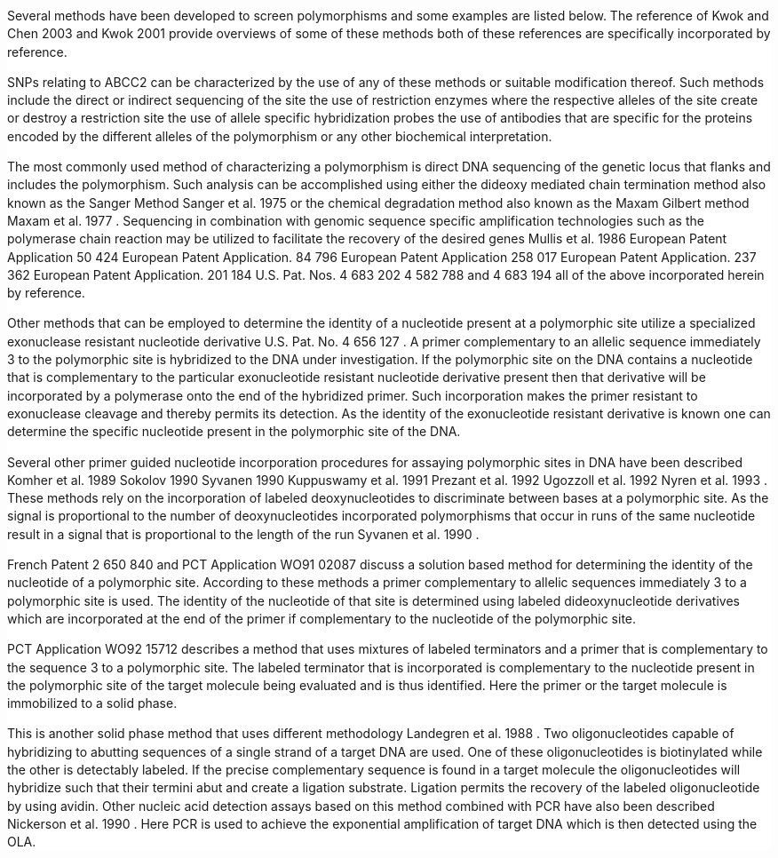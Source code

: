 Several methods have been developed to screen polymorphisms and some examples are listed below. The reference of Kwok and Chen 2003 and Kwok 2001 provide overviews of some of these methods both of these references are specifically incorporated by reference.

SNPs relating to ABCC2 can be characterized by the use of any of these methods or suitable modification thereof. Such methods include the direct or indirect sequencing of the site the use of restriction enzymes where the respective alleles of the site create or destroy a restriction site the use of allele specific hybridization probes the use of antibodies that are specific for the proteins encoded by the different alleles of the polymorphism or any other biochemical interpretation.

The most commonly used method of characterizing a polymorphism is direct DNA sequencing of the genetic locus that flanks and includes the polymorphism. Such analysis can be accomplished using either the dideoxy mediated chain termination method also known as the Sanger Method Sanger et al. 1975 or the chemical degradation method also known as the Maxam Gilbert method Maxam et al. 1977 . Sequencing in combination with genomic sequence specific amplification technologies such as the polymerase chain reaction may be utilized to facilitate the recovery of the desired genes Mullis et al. 1986 European Patent Application 50 424 European Patent Application. 84 796 European Patent Application 258 017 European Patent Application. 237 362 European Patent Application. 201 184 U.S. Pat. Nos. 4 683 202 4 582 788 and 4 683 194 all of the above incorporated herein by reference.

Other methods that can be employed to determine the identity of a nucleotide present at a polymorphic site utilize a specialized exonuclease resistant nucleotide derivative U.S. Pat. No. 4 656 127 . A primer complementary to an allelic sequence immediately 3 to the polymorphic site is hybridized to the DNA under investigation. If the polymorphic site on the DNA contains a nucleotide that is complementary to the particular exonucleotide resistant nucleotide derivative present then that derivative will be incorporated by a polymerase onto the end of the hybridized primer. Such incorporation makes the primer resistant to exonuclease cleavage and thereby permits its detection. As the identity of the exonucleotide resistant derivative is known one can determine the specific nucleotide present in the polymorphic site of the DNA.

Several other primer guided nucleotide incorporation procedures for assaying polymorphic sites in DNA have been described Komher et al. 1989 Sokolov 1990 Syvanen 1990 Kuppuswamy et al. 1991 Prezant et al. 1992 Ugozzoll et al. 1992 Nyren et al. 1993 . These methods rely on the incorporation of labeled deoxynucleotides to discriminate between bases at a polymorphic site. As the signal is proportional to the number of deoxynucleotides incorporated polymorphisms that occur in runs of the same nucleotide result in a signal that is proportional to the length of the run Syvanen et al. 1990 .

French Patent 2 650 840 and PCT Application WO91 02087 discuss a solution based method for determining the identity of the nucleotide of a polymorphic site. According to these methods a primer complementary to allelic sequences immediately 3 to a polymorphic site is used. The identity of the nucleotide of that site is determined using labeled dideoxynucleotide derivatives which are incorporated at the end of the primer if complementary to the nucleotide of the polymorphic site.

PCT Application WO92 15712 describes a method that uses mixtures of labeled terminators and a primer that is complementary to the sequence 3 to a polymorphic site. The labeled terminator that is incorporated is complementary to the nucleotide present in the polymorphic site of the target molecule being evaluated and is thus identified. Here the primer or the target molecule is immobilized to a solid phase.

This is another solid phase method that uses different methodology Landegren et al. 1988 . Two oligonucleotides capable of hybridizing to abutting sequences of a single strand of a target DNA are used. One of these oligonucleotides is biotinylated while the other is detectably labeled. If the precise complementary sequence is found in a target molecule the oligonucleotides will hybridize such that their termini abut and create a ligation substrate. Ligation permits the recovery of the labeled oligonucleotide by using avidin. Other nucleic acid detection assays based on this method combined with PCR have also been described Nickerson et al. 1990 . Here PCR is used to achieve the exponential amplification of target DNA which is then detected using the OLA.
